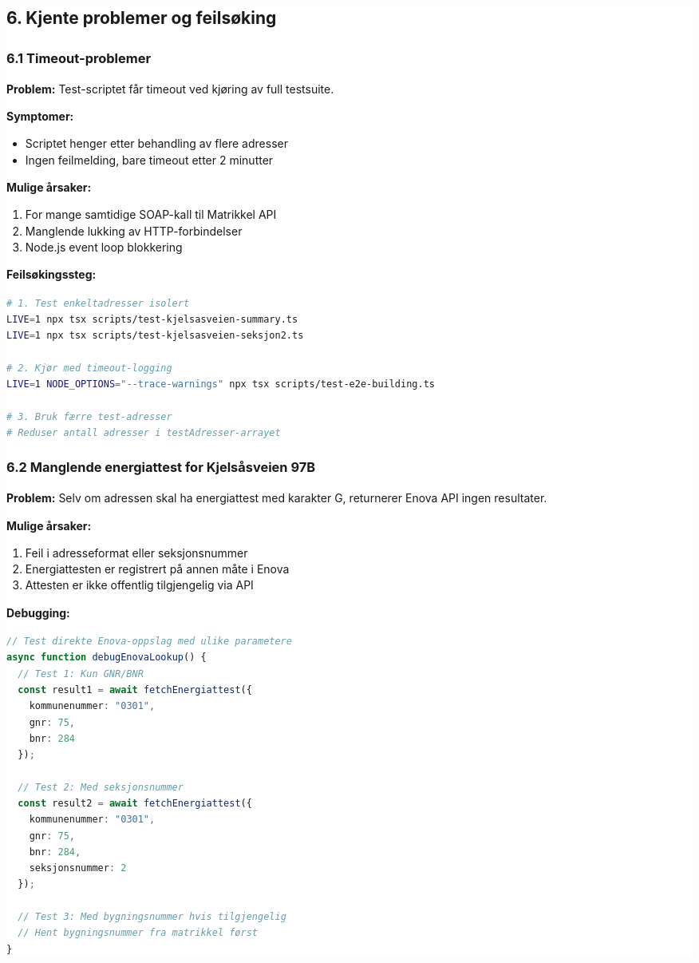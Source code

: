 ## 6. Kjente problemer og feilsøking

### 6.1 Timeout-problemer
**Problem:** Test-scriptet får timeout ved kjøring av full testsuite.

**Symptomer:**
- Scriptet henger etter behandling av flere adresser
- Ingen feilmelding, bare timeout etter 2 minutter

**Mulige årsaker:**
1. For mange samtidige SOAP-kall til Matrikkel API
2. Manglende lukking av HTTP-forbindelser
3. Node.js event loop blokkering

**Feilsøkingssteg:**
```bash
# 1. Test enkeltadresser isolert
LIVE=1 npx tsx scripts/test-kjelsasveien-summary.ts
LIVE=1 npx tsx scripts/test-kjelsasveien-seksjon2.ts

# 2. Kjør med timeout-logging
LIVE=1 NODE_OPTIONS="--trace-warnings" npx tsx scripts/test-e2e-building.ts

# 3. Bruk færre test-adresser
# Reduser antall adresser i testAdresser-arrayet
```

### 6.2 Manglende energiattest for Kjelsåsveien 97B
**Problem:** Selv om adressen skal ha energiattest med karakter G, returnerer Enova API ingen resultater.

**Mulige årsaker:**
1. Feil i adresseformat eller seksjonsnummer
2. Energiattesten er registrert på annen måte i Enova
3. Attesten er ikke offentlig tilgjengelig via API

**Debugging:**
```typescript
// Test direkte Enova-oppslag med ulike parametere
async function debugEnovaLookup() {
  // Test 1: Kun GNR/BNR
  const result1 = await fetchEnergiattest({
    kommunenummer: "0301",
    gnr: 75,
    bnr: 284
  });
  
  // Test 2: Med seksjonsnummer
  const result2 = await fetchEnergiattest({
    kommunenummer: "0301",
    gnr: 75,
    bnr: 284,
    seksjonsnummer: 2
  });
  
  // Test 3: Med bygningsnummer hvis tilgjengelig
  // Hent bygningsnummer fra matrikkel først
}
```
